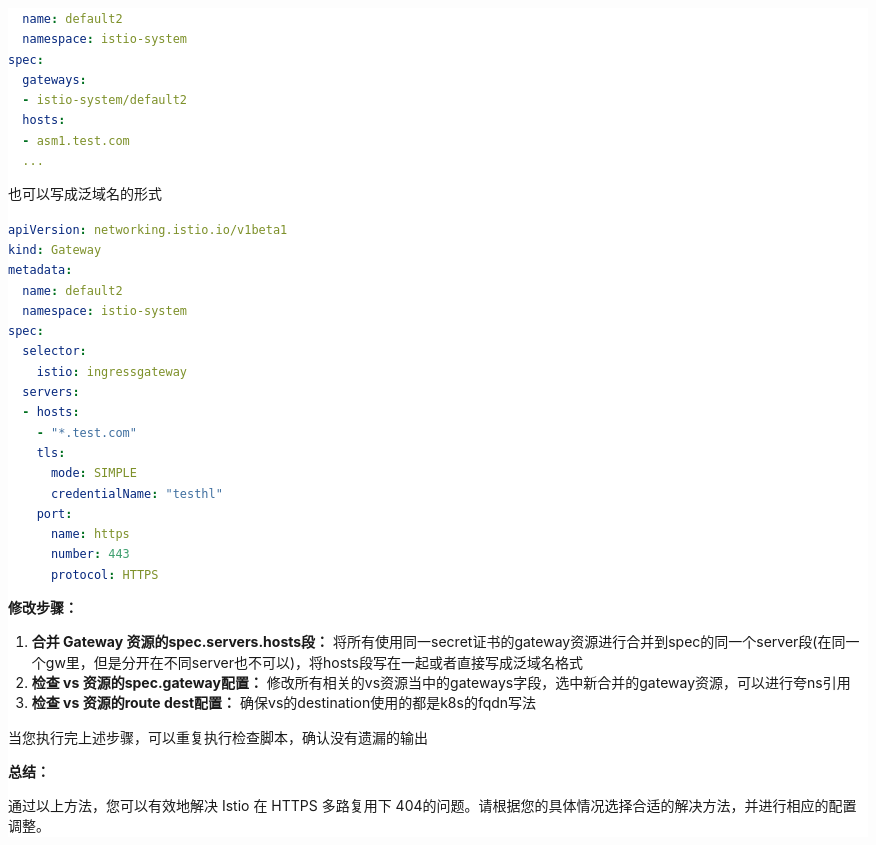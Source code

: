 ```yaml
  name: default2
  namespace: istio-system
spec:
  gateways:
  - istio-system/default2
  hosts:
  - asm1.test.com
  ...
```

也可以写成泛域名的形式
```yaml
apiVersion: networking.istio.io/v1beta1
kind: Gateway
metadata:
  name: default2
  namespace: istio-system
spec:
  selector:
    istio: ingressgateway
  servers:
  - hosts:
    - "*.test.com"
    tls:
      mode: SIMPLE
      credentialName: "testhl"
    port:
      name: https
      number: 443
      protocol: HTTPS
```


**修改步骤：**

1. **合并 Gateway 资源的spec.servers.hosts段：** 将所有使用同一secret证书的gateway资源进行合并到spec的同一个server段(在同一个gw里，但是分开在不同server也不可以)，将hosts段写在一起或者直接写成泛域名格式
2. **检查 vs 资源的spec.gateway配置：** 修改所有相关的vs资源当中的gateways字段，选中新合并的gateway资源，可以进行夸ns引用
3. **检查 vs 资源的route dest配置：** 确保vs的destination使用的都是k8s的fqdn写法

当您执行完上述步骤，可以重复执行检查脚本，确认没有遗漏的输出


**总结：**

通过以上方法，您可以有效地解决 Istio 在 HTTPS 多路复用下 404的问题。请根据您的具体情况选择合适的解决方法，并进行相应的配置调整。

